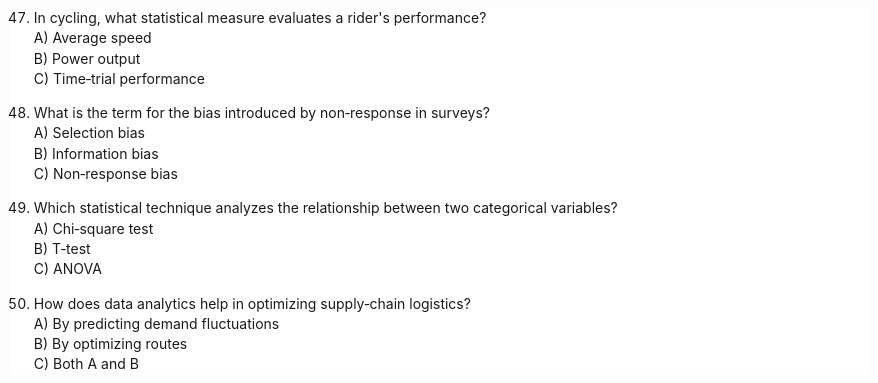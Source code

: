 47. In cycling, what statistical measure evaluates a rider's performance?  
    A) Average speed  
    B) Power output  
    C) Time‑trial performance

48. What is the term for the bias introduced by non‑response in surveys?  
    A) Selection bias  
    B) Information bias  
    C) Non‑response bias

49. Which statistical technique analyzes the relationship between two categorical variables?  
    A) Chi‑square test  
    B) T‑test  
    C) ANOVA

50. How does data analytics help in optimizing supply‑chain logistics?  
    A) By predicting demand fluctuations  
    B) By optimizing routes  
    C) Both A and B 